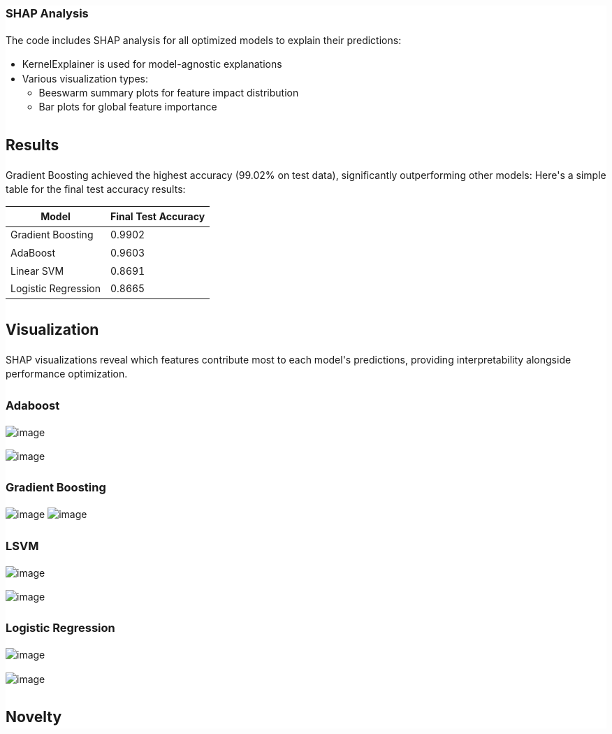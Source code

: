 ### SHAP Analysis

The code includes SHAP analysis for all optimized models to explain their predictions:
- KernelExplainer is used for model-agnostic explanations
- Various visualization types:
  - Beeswarm summary plots for feature impact distribution
  - Bar plots for global feature importance

## Results

Gradient Boosting achieved the highest accuracy (99.02% on test data), significantly outperforming other models:
Here's a simple table for the final test accuracy results:

| Model | Final Test Accuracy |
|-------|---------------------|
| Gradient Boosting | 0.9902 |
| AdaBoost | 0.9603 |
| Linear SVM | 0.8691 |
| Logistic Regression | 0.8665 |

## Visualization

SHAP visualizations reveal which features contribute most to each model's predictions, providing interpretability alongside performance optimization.

### Adaboost

![image](https://github.com/user-attachments/assets/0bf1ce8c-e979-4edc-9fca-e08cee6b6b6a)

![image](https://github.com/user-attachments/assets/133e9bab-c1d9-4694-a0e6-03d003083e40)

### Gradient Boosting
![image](https://github.com/user-attachments/assets/f07c4734-7e9b-4998-80fa-2eabcb15beea)
![image](https://github.com/user-attachments/assets/ccb66ecb-4a0f-477c-84f2-403f1a57aa3e)

### LSVM

![image](https://github.com/user-attachments/assets/fd7aed65-f980-453d-a898-abdcce9969d1)

![image](https://github.com/user-attachments/assets/0f6bc780-4b5c-4c93-a0e9-cd66a55c1b7a)

### Logistic Regression

![image](https://github.com/user-attachments/assets/9e8d8360-d40b-45bf-9ae4-491c2d945a5b)

![image](https://github.com/user-attachments/assets/9ae67147-185b-45fb-9fb1-f492f25224e8)

## Novelty 

